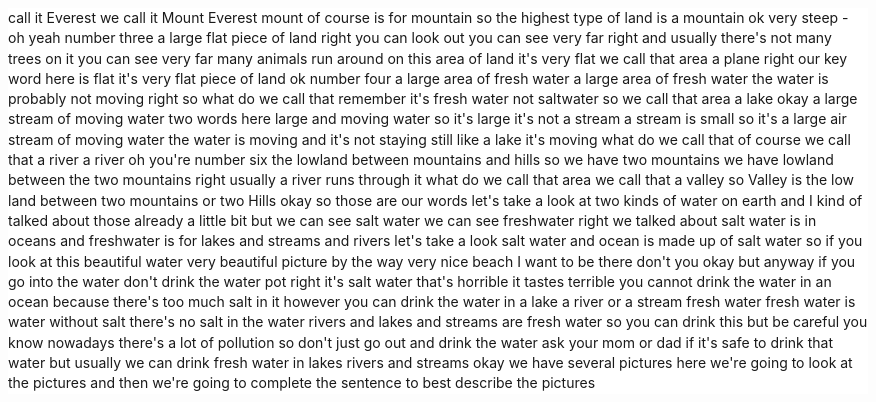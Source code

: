 call it Everest we call it Mount Everest
mount of course is for mountain so the
highest type of land is a mountain ok
very steep - oh yeah number three a
large flat piece of land right you can
look out you can see very far right and
usually there's not many trees on it you
can see very far many animals run around
on this area of land it's very flat we
call that area a plane right our key
word here is flat it's very flat piece
of land ok number four a large area of
fresh water a large area of fresh water
the water is probably not moving right
so what do we call that remember it's
fresh water not saltwater so we call
that area a lake okay a large stream of
moving water two words here large and
moving water so it's large it's not a
stream a stream is small so it's a large
air stream of moving water the water is
moving and it's not staying still like a
lake it's moving what do we call that
of course we call that a river a river
oh you're number six the lowland between
mountains and hills so we have two
mountains we have lowland between the
two mountains right usually a river runs
through it what do we call that area we
call that a valley so
Valley is the low land between two
mountains or two Hills okay so those are
our words let's take a look at two kinds
of water on earth and I kind of talked
about those already a little bit but we
can see salt water we can see freshwater
right we talked about salt water is in
oceans and freshwater is for lakes and
streams and rivers let's take a look
salt water and ocean is made up of salt
water so if you look at this beautiful
water very beautiful picture by the way
very nice beach I want to be there don't
you okay but anyway if you go into the
water don't drink the water pot right
it's salt water
that's horrible it tastes terrible you
cannot drink the water in an ocean
because there's too much salt in it
however you can drink the water in a
lake a river or a stream fresh water
fresh water is water without salt
there's no salt in the water rivers and
lakes and streams are fresh water so you
can drink this but be careful you know
nowadays there's a lot of pollution so
don't just go out and drink the water
ask your mom or dad if it's safe to
drink that water but usually we can
drink fresh water in lakes rivers and
streams okay we have several pictures
here we're going to look at the pictures
and then we're going to complete the
sentence to best describe the pictures